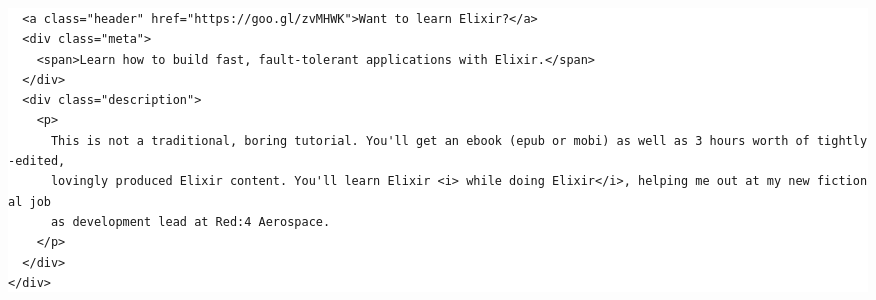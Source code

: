       <a class="header" href="https://goo.gl/zvMHWK">Want to learn Elixir?</a>
      <div class="meta">
        <span>Learn how to build fast, fault-tolerant applications with Elixir.</span>
      </div>
      <div class="description">
        <p>
          This is not a traditional, boring tutorial. You'll get an ebook (epub or mobi) as well as 3 hours worth of tightly-edited,
          lovingly produced Elixir content. You'll learn Elixir <i> while doing Elixir</i>, helping me out at my new fictional job
          as development lead at Red:4 Aerospace.
        </p>
      </div>
    </div>
  </div>
</div>

